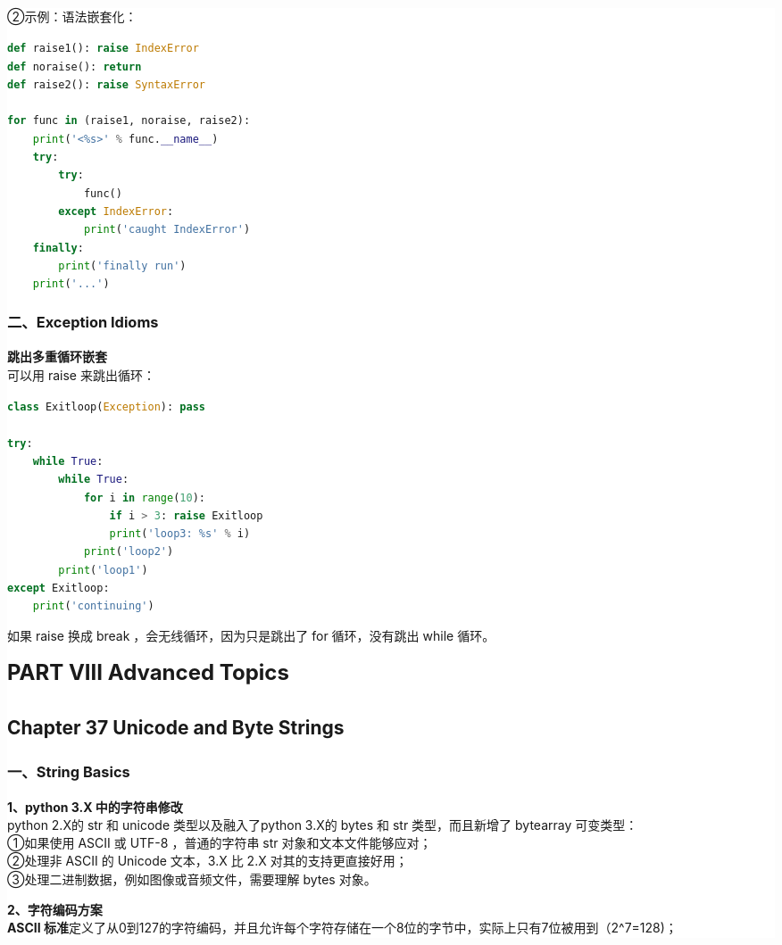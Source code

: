 ②示例：语法嵌套化：

``` python
def raise1(): raise IndexError
def noraise(): return
def raise2(): raise SyntaxError

for func in (raise1, noraise, raise2):
    print('<%s>' % func.__name__)
    try:
        try:
            func()
        except IndexError:
            print('caught IndexError')
    finally:
        print('finally run')
    print('...')
```

### 二、Exception Idioms
**跳出多重循环嵌套**  
可以用 raise 来跳出循环：

``` python
class Exitloop(Exception): pass

try:
    while True:
        while True:
            for i in range(10):
                if i > 3: raise Exitloop
                print('loop3: %s' % i)
            print('loop2')
        print('loop1')
except Exitloop:
    print('continuing')
```

如果 raise 换成 break ，会无线循环，因为只是跳出了 for 循环，没有跳出 while 循环。


**<font size=5>PART VIII Advanced Topics</font>**
## Chapter 37 Unicode and Byte Strings
### 一、String Basics
**1、python 3.X 中的字符串修改**  
python 2.X的 str 和 unicode 类型以及融入了python 3.X的 bytes 和 str 类型，而且新增了 bytearray 可变类型：  
①如果使用 ASCII 或 UTF-8 ，普通的字符串 str 对象和文本文件能够应对；  
②处理非 ASCII 的 Unicode 文本，3.X 比 2.X 对其的支持更直接好用；  
③处理二进制数据，例如图像或音频文件，需要理解 bytes 对象。

**2、字符编码方案**  
**ASCII 标准**定义了从0到127的字符编码，并且允许每个字符存储在一个8位的字节中，实际上只有7位被用到（2^7=128)；
